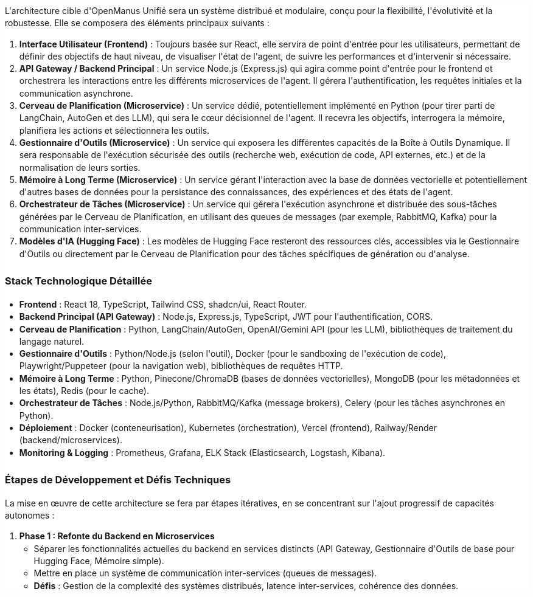 L'architecture cible d'OpenManus Unifié sera un système distribué et modulaire, conçu pour la flexibilité, l'évolutivité et la robustesse. Elle se composera des éléments principaux suivants :

1.  **Interface Utilisateur (Frontend)** : Toujours basée sur React, elle servira de point d'entrée pour les utilisateurs, permettant de définir des objectifs de haut niveau, de visualiser l'état de l'agent, de suivre les performances et d'intervenir si nécessaire.
2.  **API Gateway / Backend Principal** : Un service Node.js (Express.js) qui agira comme point d'entrée pour le frontend et orchestrera les interactions entre les différents microservices de l'agent. Il gérera l'authentification, les requêtes initiales et la communication asynchrone.
3.  **Cerveau de Planification (Microservice)** : Un service dédié, potentiellement implémenté en Python (pour tirer parti de LangChain, AutoGen et des LLM), qui sera le cœur décisionnel de l'agent. Il recevra les objectifs, interrogera la mémoire, planifiera les actions et sélectionnera les outils.
4.  **Gestionnaire d'Outils (Microservice)** : Un service qui exposera les différentes capacités de la Boîte à Outils Dynamique. Il sera responsable de l'exécution sécurisée des outils (recherche web, exécution de code, API externes, etc.) et de la normalisation de leurs sorties.
5.  **Mémoire à Long Terme (Microservice)** : Un service gérant l'interaction avec la base de données vectorielle et potentiellement d'autres bases de données pour la persistance des connaissances, des expériences et des états de l'agent.
6.  **Orchestrateur de Tâches (Microservice)** : Un service qui gérera l'exécution asynchrone et distribuée des sous-tâches générées par le Cerveau de Planification, en utilisant des queues de messages (par exemple, RabbitMQ, Kafka) pour la communication inter-services.
7.  **Modèles d'IA (Hugging Face)** : Les modèles de Hugging Face resteront des ressources clés, accessibles via le Gestionnaire d'Outils ou directement par le Cerveau de Planification pour des tâches spécifiques de génération ou d'analyse.

### Stack Technologique Détaillée

*   **Frontend** : React 18, TypeScript, Tailwind CSS, shadcn/ui, React Router.
*   **Backend Principal (API Gateway)** : Node.js, Express.js, TypeScript, JWT pour l'authentification, CORS.
*   **Cerveau de Planification** : Python, LangChain/AutoGen, OpenAI/Gemini API (pour les LLM), bibliothèques de traitement du langage naturel.
*   **Gestionnaire d'Outils** : Python/Node.js (selon l'outil), Docker (pour le sandboxing de l'exécution de code), Playwright/Puppeteer (pour la navigation web), bibliothèques de requêtes HTTP.
*   **Mémoire à Long Terme** : Python, Pinecone/ChromaDB (bases de données vectorielles), MongoDB (pour les métadonnées et les états), Redis (pour le cache).
*   **Orchestrateur de Tâches** : Node.js/Python, RabbitMQ/Kafka (message brokers), Celery (pour les tâches asynchrones en Python).
*   **Déploiement** : Docker (conteneurisation), Kubernetes (orchestration), Vercel (frontend), Railway/Render (backend/microservices).
*   **Monitoring & Logging** : Prometheus, Grafana, ELK Stack (Elasticsearch, Logstash, Kibana).

### Étapes de Développement et Défis Techniques

La mise en œuvre de cette architecture se fera par étapes itératives, en se concentrant sur l'ajout progressif de capacités autonomes :

1.  **Phase 1 : Refonte du Backend en Microservices**
    *   Séparer les fonctionnalités actuelles du backend en services distincts (API Gateway, Gestionnaire d'Outils de base pour Hugging Face, Mémoire simple).
    *   Mettre en place un système de communication inter-services (queues de messages).
    *   **Défis** : Gestion de la complexité des systèmes distribués, latence inter-services, cohérence des données.
